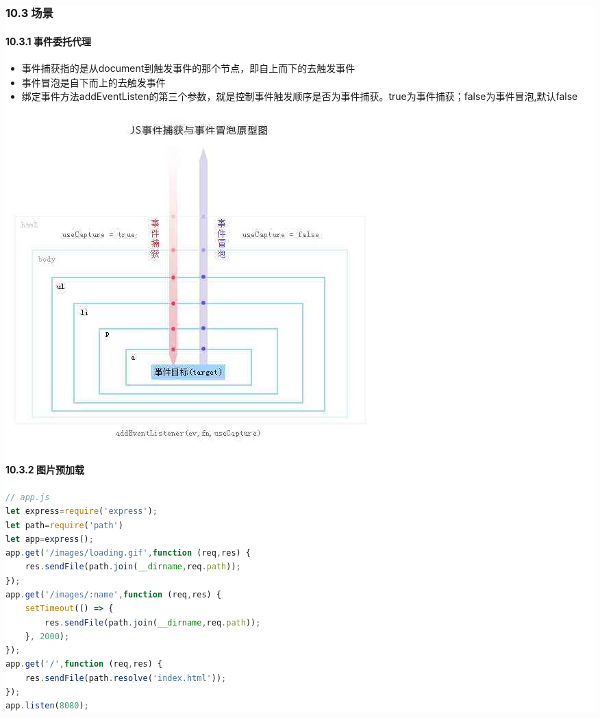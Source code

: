 ### 10.3 场景

#### 10.3.1 事件委托代理

- 事件捕获指的是从document到触发事件的那个节点，即自上而下的去触发事件
- 事件冒泡是自下而上的去触发事件
- 绑定事件方法addEventListen的第三个参数，就是控制事件触发顺序是否为事件捕获。true为事件捕获；false为事件冒泡,默认false

![](img/31.jpg)

#### 10.3.2 图片预加载

```js
// app.js
let express=require('express');
let path=require('path')
let app=express();
app.get('/images/loading.gif',function (req,res) {
    res.sendFile(path.join(__dirname,req.path));
});
app.get('/images/:name',function (req,res) {
    setTimeout(() => {
        res.sendFile(path.join(__dirname,req.path));
    }, 2000);
});
app.get('/',function (req,res) {
    res.sendFile(path.resolve('index.html'));
});
app.listen(8080);
```
